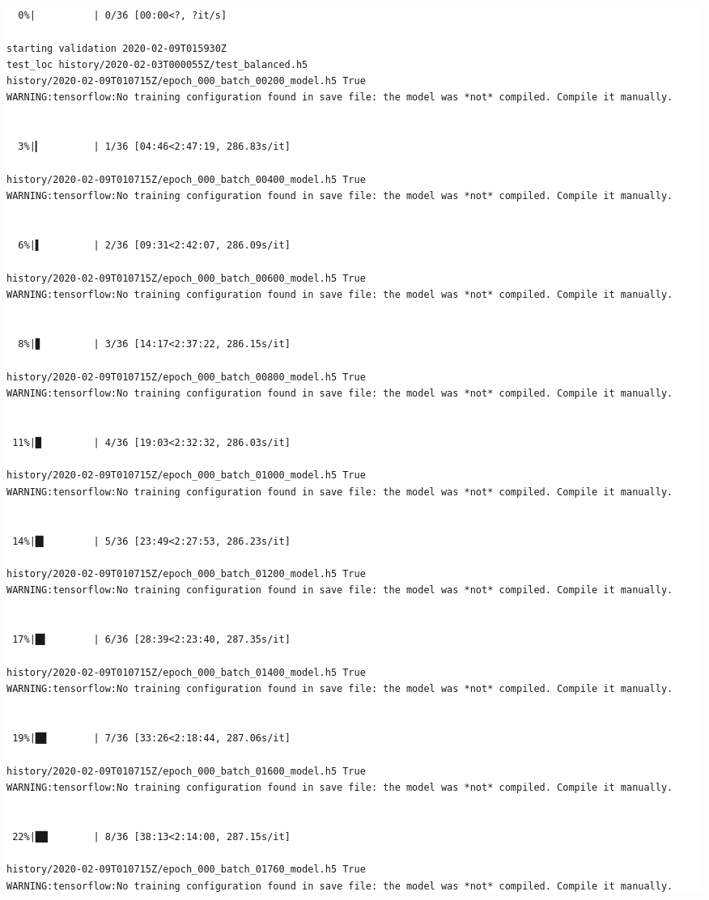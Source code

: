       0%|          | 0/36 [00:00<?, ?it/s]

    starting validation 2020-02-09T015930Z
    test_loc history/2020-02-03T000055Z/test_balanced.h5
    history/2020-02-09T010715Z/epoch_000_batch_00200_model.h5 True
    WARNING:tensorflow:No training configuration found in save file: the model was *not* compiled. Compile it manually.


      3%|▎         | 1/36 [04:46<2:47:19, 286.83s/it]

    history/2020-02-09T010715Z/epoch_000_batch_00400_model.h5 True
    WARNING:tensorflow:No training configuration found in save file: the model was *not* compiled. Compile it manually.


      6%|▌         | 2/36 [09:31<2:42:07, 286.09s/it]

    history/2020-02-09T010715Z/epoch_000_batch_00600_model.h5 True
    WARNING:tensorflow:No training configuration found in save file: the model was *not* compiled. Compile it manually.


      8%|▊         | 3/36 [14:17<2:37:22, 286.15s/it]

    history/2020-02-09T010715Z/epoch_000_batch_00800_model.h5 True
    WARNING:tensorflow:No training configuration found in save file: the model was *not* compiled. Compile it manually.


     11%|█         | 4/36 [19:03<2:32:32, 286.03s/it]

    history/2020-02-09T010715Z/epoch_000_batch_01000_model.h5 True
    WARNING:tensorflow:No training configuration found in save file: the model was *not* compiled. Compile it manually.


     14%|█▍        | 5/36 [23:49<2:27:53, 286.23s/it]

    history/2020-02-09T010715Z/epoch_000_batch_01200_model.h5 True
    WARNING:tensorflow:No training configuration found in save file: the model was *not* compiled. Compile it manually.


     17%|█▋        | 6/36 [28:39<2:23:40, 287.35s/it]

    history/2020-02-09T010715Z/epoch_000_batch_01400_model.h5 True
    WARNING:tensorflow:No training configuration found in save file: the model was *not* compiled. Compile it manually.


     19%|█▉        | 7/36 [33:26<2:18:44, 287.06s/it]

    history/2020-02-09T010715Z/epoch_000_batch_01600_model.h5 True
    WARNING:tensorflow:No training configuration found in save file: the model was *not* compiled. Compile it manually.


     22%|██▏       | 8/36 [38:13<2:14:00, 287.15s/it]

    history/2020-02-09T010715Z/epoch_000_batch_01760_model.h5 True
    WARNING:tensorflow:No training configuration found in save file: the model was *not* compiled. Compile it manually.
